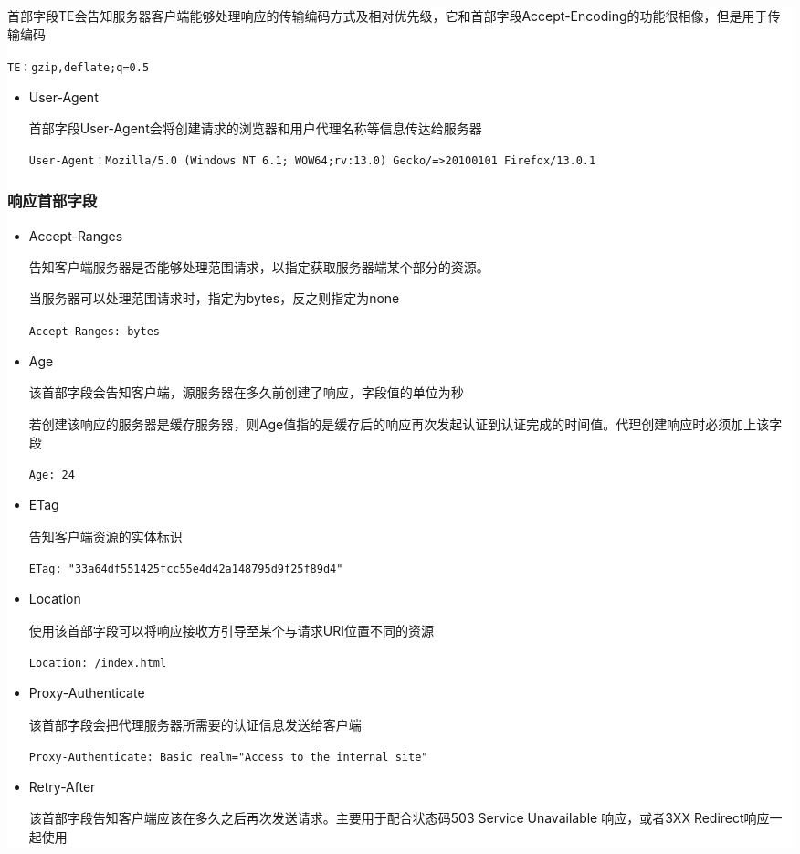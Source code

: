   首部字段TE会告知服务器客户端能够处理响应的传输编码方式及相对优先级，它和首部字段Accept-Encoding的功能很相像，但是用于传输编码

  ```http
  TE：gzip,deflate;q=0.5
  ```

- User-Agent

  首部字段User-Agent会将创建请求的浏览器和用户代理名称等信息传达给服务器

  ```http
  User-Agent：Mozilla/5.0 (Windows NT 6.1; WOW64;rv:13.0) Gecko/=>20100101 Firefox/13.0.1
  ```

### 响应首部字段

- Accept-Ranges

  告知客户端服务器是否能够处理范围请求，以指定获取服务器端某个部分的资源。

  当服务器可以处理范围请求时，指定为bytes，反之则指定为none

  ```http
  Accept-Ranges: bytes
  ```

- Age

  该首部字段会告知客户端，源服务器在多久前创建了响应，字段值的单位为秒

  若创建该响应的服务器是缓存服务器，则Age值指的是缓存后的响应再次发起认证到认证完成的时间值。代理创建响应时必须加上该字段

  ```http
  Age: 24
  ```

- ETag

  告知客户端资源的实体标识

  ```http
  ETag: "33a64df551425fcc55e4d42a148795d9f25f89d4"
  ```

- Location

  使用该首部字段可以将响应接收方引导至某个与请求URI位置不同的资源

  ```http
  Location: /index.html
  ```

- Proxy-Authenticate

  该首部字段会把代理服务器所需要的认证信息发送给客户端

  ```http
  Proxy-Authenticate: Basic realm="Access to the internal site"
  ```

- Retry-After

  该首部字段告知客户端应该在多久之后再次发送请求。主要用于配合状态码503 Service Unavailable 响应，或者3XX Redirect响应一起使用
